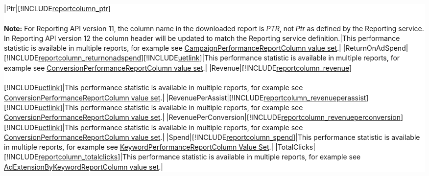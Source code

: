 |Ptr|[!INCLUDE[reportcolumn_ptr](../guides/includes/reportcolumn_ptr.md)]<br/><br/>**Note:** For Reporting API version 11, the column name in the downloaded report is *PTR*, not *Ptr* as defined by the Reporting service. In Reporting API version 12 the column header will be updated to match the Reporting service definition.|This performance statistic is available in multiple reports, for example see [CampaignPerformanceReportColumn value set](https://msdn.microsoft.com/library/bing-ads-reporting-campaignperformancereportcolumn.aspx).|
|ReturnOnAdSpend|[!INCLUDE[reportcolumn_returnonadspend](../guides/includes/reportcolumn_returnonadspend.md)][!INCLUDE[uetlink](../guides/includes/uetlink.md)]|This performance statistic is available in multiple reports, for example see [ConversionPerformanceReportColumn value set](https://msdn.microsoft.com/library/bing-ads-reportingconversionperformancereportcolumn.aspx).|
|Revenue|[!INCLUDE[reportcolumn_revenue](../guides/includes/reportcolumn_revenue.md)]<br/><br/>[!INCLUDE[uetlink](../guides/includes/uetlink.md)]|This performance statistic is available in multiple reports, for example see [ConversionPerformanceReportColumn value set](https://msdn.microsoft.com/library/bing-ads-reportingconversionperformancereportcolumn.aspx).|
|RevenuePerAssist|[!INCLUDE[reportcolumn_revenueperassist](../guides/includes/reportcolumn_revenueperassist.md)][!INCLUDE[uetlink](../guides/includes/uetlink.md)]|This performance statistic is available in multiple reports, for example see [ConversionPerformanceReportColumn value set](https://msdn.microsoft.com/library/bing-ads-reportingconversionperformancereportcolumn.aspx).|
|RevenuePerConversion|[!INCLUDE[reportcolumn_revenueperconversion](../guides/includes/reportcolumn_revenueperconversion.md)][!INCLUDE[uetlink](../guides/includes/uetlink.md)]|This performance statistic is available in multiple reports, for example see [ConversionPerformanceReportColumn value set](https://msdn.microsoft.com/library/bing-ads-reportingconversionperformancereportcolumn.aspx).|
|Spend|[!INCLUDE[reportcolumn_spend](../guides/includes/reportcolumn_spend.md)]|This performance statistic is available in multiple reports, for example see [KeywordPerformanceReportColumn Value Set](https://msdn.microsoft.com/library/bing-ads-reporting-keywordperformancereportcolumn.aspx).|
|TotalClicks|[!INCLUDE[reportcolumn_totalclicks](../guides/includes/reportcolumn_totalclicks.md)]|This performance statistic is available in multiple reports, for example see [AdExtensionByKeywordReportColumn value set](https://msdn.microsoft.com/library/bing-ads-reporting-adextensionbykeywordreportcolumn.aspx).|



